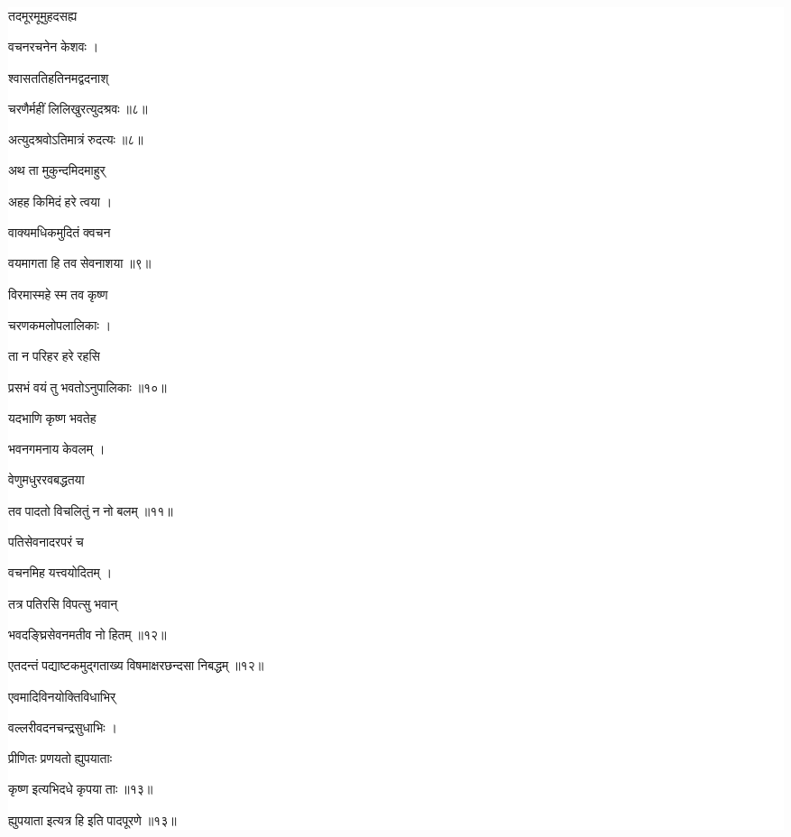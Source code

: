 

तदमूरमूमुहदसह्य

वचनरचनेन केशवः ।

श्वासततिहतिनमद्वदनाश्

चरणैर्महीं लिलिखुरत्युदश्रवः ॥८॥



अत्युदश्रवोऽतिमात्रं रुदत्यः ॥८॥



अथ ता मुकुन्दमिदमाहुर्

अहह किमिदं हरे त्वया ।

वाक्यमधिकमुदितं क्वचन

वयमागता हि तव सेवनाशया ॥९॥



विरमास्महे स्म तव कृष्ण

चरणकमलोपलालिकाः ।

ता न परिहर हरे रहसि

प्रसभं वयं तु भवतोऽनुपालिकाः ॥१०॥



यदभाणि कृष्ण भवतेह

भवनगमनाय केवलम् ।

वेणुमधुररवबद्धतया

तव पादतो विचलितुं न नो बलम् ॥११॥



पतिसेवनादरपरं च

वचनमिह यत्त्वयोदितम् ।

तत्र पतिरसि विपत्सु भवान्

भवदङ्घ्रिसेवनमतीव नो हितम् ॥१२॥



एतदन्तं पद्याष्टकमुद्गताख्य विषमाक्षरछन्दसा निबद्धम् ॥१२॥



एवमादिविनयोक्तिविधाभिर्

वल्लरीवदनचन्द्रसुधाभिः ।

प्रीणितः प्रणयतो ह्युपयाताः

कृष्ण इत्यभिदधे कृपया ताः ॥१३॥



ह्युपयाता इत्यत्र हि इति पादपूरणे ॥१३॥

